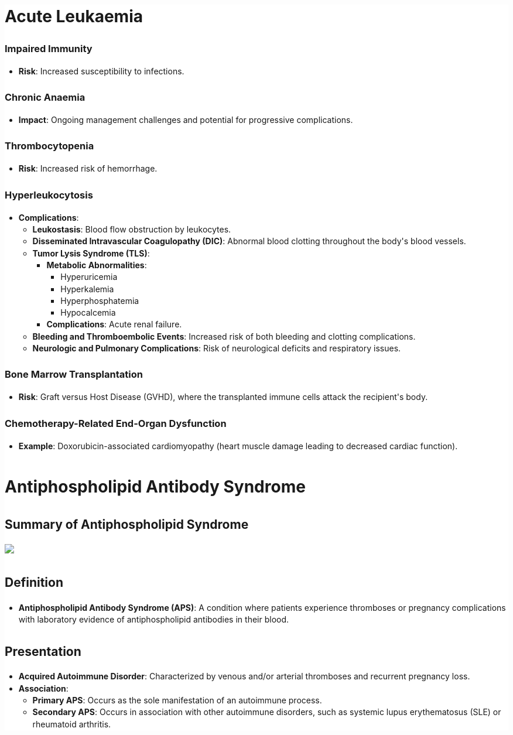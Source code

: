 # Acute Leukaemia

### Impaired Immunity
- **Risk**: Increased susceptibility to infections.

### Chronic Anaemia
- **Impact**: Ongoing management challenges and potential for progressive complications.

### Thrombocytopenia
- **Risk**: Increased risk of hemorrhage.

### Hyperleukocytosis
- **Complications**:
  - **Leukostasis**: Blood flow obstruction by leukocytes.
  - **Disseminated Intravascular Coagulopathy (DIC)**: Abnormal blood clotting throughout the body's blood vessels.
  - **Tumor Lysis Syndrome (TLS)**:
	- **Metabolic Abnormalities**:
	  - Hyperuricemia
	  - Hyperkalemia
	  - Hyperphosphatemia
	  - Hypocalcemia
	- **Complications**: Acute renal failure.
  - **Bleeding and Thromboembolic Events**: Increased risk of both bleeding and clotting complications.
  - **Neurologic and Pulmonary Complications**: Risk of neurological deficits and respiratory issues.

### Bone Marrow Transplantation
- **Risk**: Graft versus Host Disease (GVHD), where the transplanted immune cells attack the recipient's body.

### Chemotherapy-Related End-Organ Dysfunction
- **Example**: Doxorubicin-associated cardiomyopathy (heart muscle damage leading to decreased cardiac function).
# Antiphospholipid Antibody Syndrome

## Summary of Antiphospholipid Syndrome

![](Pasted%20image%2020240311123229.png)

## Definition
- **Antiphospholipid Antibody Syndrome (APS)**: A condition where patients experience thromboses or pregnancy complications with laboratory evidence of antiphospholipid antibodies in their blood.

## Presentation
- **Acquired Autoimmune Disorder**: Characterized by venous and/or arterial thromboses and recurrent pregnancy loss.
- **Association**:
  - **Primary APS**: Occurs as the sole manifestation of an autoimmune process.
  - **Secondary APS**: Occurs in association with other autoimmune disorders, such as systemic lupus erythematosus (SLE) or rheumatoid arthritis.
